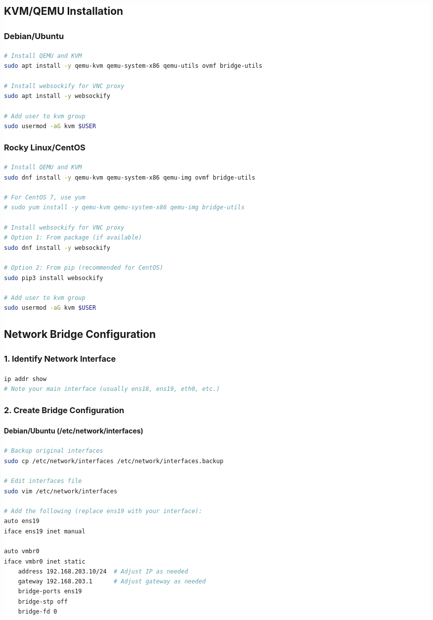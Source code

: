 ## KVM/QEMU Installation

### Debian/Ubuntu
```bash
# Install QEMU and KVM
sudo apt install -y qemu-kvm qemu-system-x86 qemu-utils ovmf bridge-utils

# Install websockify for VNC proxy
sudo apt install -y websockify

# Add user to kvm group
sudo usermod -aG kvm $USER
```

### Rocky Linux/CentOS
```bash
# Install QEMU and KVM
sudo dnf install -y qemu-kvm qemu-system-x86 qemu-img ovmf bridge-utils

# For CentOS 7, use yum
# sudo yum install -y qemu-kvm qemu-system-x86 qemu-img bridge-utils

# Install websockify for VNC proxy
# Option 1: From package (if available)
sudo dnf install -y websockify

# Option 2: From pip (recommended for CentOS)
sudo pip3 install websockify

# Add user to kvm group
sudo usermod -aG kvm $USER
```

## Network Bridge Configuration

### 1. Identify Network Interface
```bash
ip addr show
# Note your main interface (usually ens18, ens19, eth0, etc.)
```

### 2. Create Bridge Configuration

#### Debian/Ubuntu (/etc/network/interfaces)
```bash
# Backup original interfaces
sudo cp /etc/network/interfaces /etc/network/interfaces.backup

# Edit interfaces file
sudo vim /etc/network/interfaces

# Add the following (replace ens19 with your interface):
auto ens19
iface ens19 inet manual

auto vmbr0
iface vmbr0 inet static
    address 192.168.203.10/24  # Adjust IP as needed
    gateway 192.168.203.1      # Adjust gateway as needed
    bridge-ports ens19
    bridge-stp off
    bridge-fd 0
```